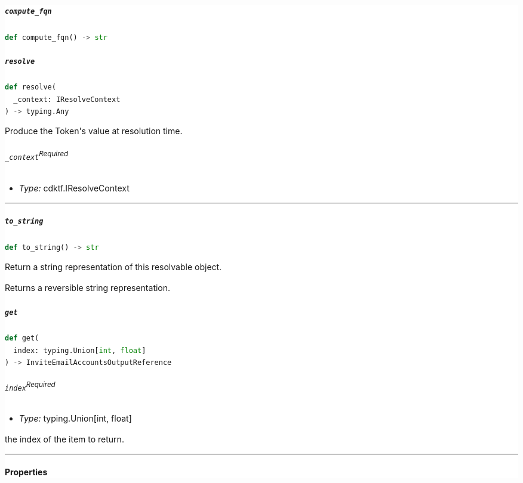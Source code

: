 
##### `compute_fqn` <a name="compute_fqn" id="@skeptools/provider-zenduty.invite.InviteEmailAccountsList.computeFqn"></a>

```python
def compute_fqn() -> str
```

##### `resolve` <a name="resolve" id="@skeptools/provider-zenduty.invite.InviteEmailAccountsList.resolve"></a>

```python
def resolve(
  _context: IResolveContext
) -> typing.Any
```

Produce the Token's value at resolution time.

###### `_context`<sup>Required</sup> <a name="_context" id="@skeptools/provider-zenduty.invite.InviteEmailAccountsList.resolve.parameter._context"></a>

- *Type:* cdktf.IResolveContext

---

##### `to_string` <a name="to_string" id="@skeptools/provider-zenduty.invite.InviteEmailAccountsList.toString"></a>

```python
def to_string() -> str
```

Return a string representation of this resolvable object.

Returns a reversible string representation.

##### `get` <a name="get" id="@skeptools/provider-zenduty.invite.InviteEmailAccountsList.get"></a>

```python
def get(
  index: typing.Union[int, float]
) -> InviteEmailAccountsOutputReference
```

###### `index`<sup>Required</sup> <a name="index" id="@skeptools/provider-zenduty.invite.InviteEmailAccountsList.get.parameter.index"></a>

- *Type:* typing.Union[int, float]

the index of the item to return.

---


#### Properties <a name="Properties" id="Properties"></a>
